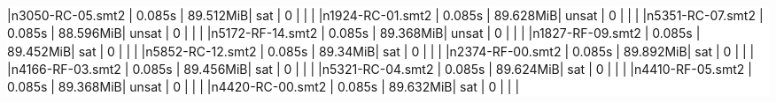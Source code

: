 |n3050-RC-05.smt2                                             |    0.085s | 89.512MiB| sat | 0 |  |  |
|n1924-RC-01.smt2                                             |    0.085s | 89.628MiB| unsat | 0 |  |  |
|n5351-RC-07.smt2                                             |    0.085s | 88.596MiB| unsat | 0 |  |  |
|n5172-RF-14.smt2                                             |    0.085s | 89.368MiB| unsat | 0 |  |  |
|n1827-RF-09.smt2                                             |    0.085s | 89.452MiB| sat | 0 |  |  |
|n5852-RC-12.smt2                                             |    0.085s | 89.34MiB| sat | 0 |  |  |
|n2374-RF-00.smt2                                             |    0.085s | 89.892MiB| sat | 0 |  |  |
|n4166-RF-03.smt2                                             |    0.085s | 89.456MiB| sat | 0 |  |  |
|n5321-RC-04.smt2                                             |    0.085s | 89.624MiB| sat | 0 |  |  |
|n4410-RF-05.smt2                                             |    0.085s | 89.368MiB| unsat | 0 |  |  |
|n4420-RC-00.smt2                                             |    0.085s | 89.632MiB| sat | 0 |  |  |
